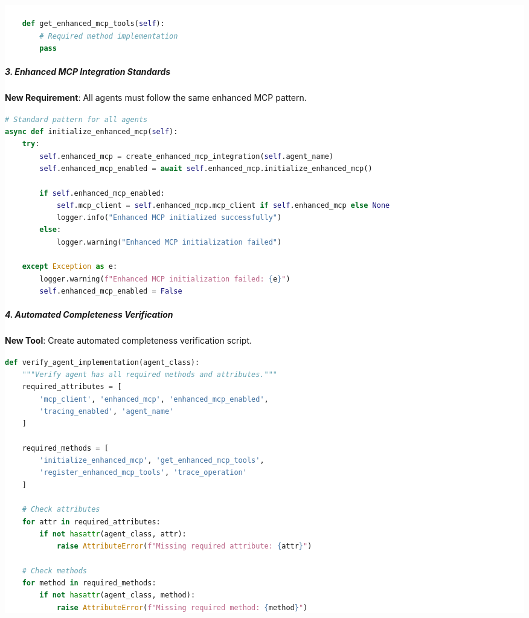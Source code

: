 ```python
        
    def get_enhanced_mcp_tools(self):
        # Required method implementation
        pass
```

##### **3. Enhanced MCP Integration Standards**
**New Requirement**: All agents must follow the same enhanced MCP pattern.
```python
# Standard pattern for all agents
async def initialize_enhanced_mcp(self):
    try:
        self.enhanced_mcp = create_enhanced_mcp_integration(self.agent_name)
        self.enhanced_mcp_enabled = await self.enhanced_mcp.initialize_enhanced_mcp()
        
        if self.enhanced_mcp_enabled:
            self.mcp_client = self.enhanced_mcp.mcp_client if self.enhanced_mcp else None
            logger.info("Enhanced MCP initialized successfully")
        else:
            logger.warning("Enhanced MCP initialization failed")
            
    except Exception as e:
        logger.warning(f"Enhanced MCP initialization failed: {e}")
        self.enhanced_mcp_enabled = False
```

##### **4. Automated Completeness Verification**
**New Tool**: Create automated completeness verification script.
```python
def verify_agent_implementation(agent_class):
    """Verify agent has all required methods and attributes."""
    required_attributes = [
        'mcp_client', 'enhanced_mcp', 'enhanced_mcp_enabled',
        'tracing_enabled', 'agent_name'
    ]
    
    required_methods = [
        'initialize_enhanced_mcp', 'get_enhanced_mcp_tools',
        'register_enhanced_mcp_tools', 'trace_operation'
    ]
    
    # Check attributes
    for attr in required_attributes:
        if not hasattr(agent_class, attr):
            raise AttributeError(f"Missing required attribute: {attr}")
    
    # Check methods
    for method in required_methods:
        if not hasattr(agent_class, method):
            raise AttributeError(f"Missing required method: {method}")
```
